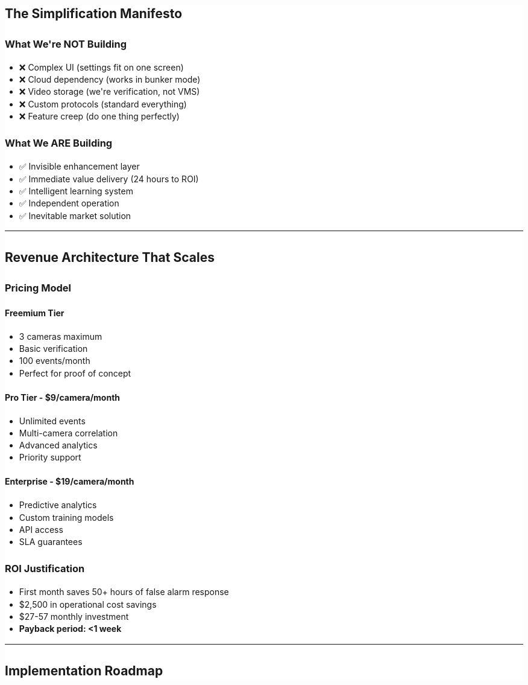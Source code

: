 ## The Simplification Manifesto

### What We're NOT Building
- ❌ Complex UI (settings fit on one screen)
- ❌ Cloud dependency (works in bunker mode)
- ❌ Video storage (we're verification, not VMS)
- ❌ Custom protocols (standard everything)
- ❌ Feature creep (do one thing perfectly)

### What We ARE Building
- ✅ Invisible enhancement layer
- ✅ Immediate value delivery (24 hours to ROI)
- ✅ Intelligent learning system
- ✅ Independent operation
- ✅ Inevitable market solution

---

## Revenue Architecture That Scales

### Pricing Model

#### Freemium Tier
- 3 cameras maximum
- Basic verification
- 100 events/month
- Perfect for proof of concept

#### Pro Tier - $9/camera/month
- Unlimited events
- Multi-camera correlation
- Advanced analytics
- Priority support

#### Enterprise - $19/camera/month
- Predictive analytics
- Custom training models
- API access
- SLA guarantees

### ROI Justification
- First month saves 50+ hours of false alarm response
- $2,500 in operational cost savings
- $27-57 monthly investment
- **Payback period: <1 week**

---

## Implementation Roadmap
